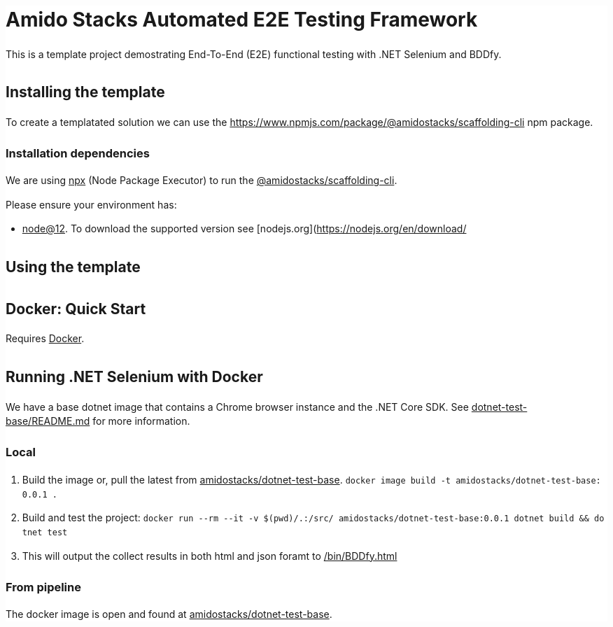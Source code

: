 # Amido Stacks Automated E2E Testing Framework

This is a template project demostrating End-To-End (E2E) functional testing with .NET Selenium and BDDfy.

## Installing the template

To create a templatated solution we can use the https://www.npmjs.com/package/@amidostacks/scaffolding-cli npm package.



### Installation dependencies

We are using [npx](https://www.npmjs.com/package/npx) (Node Package Executor) to run the [@amidostacks/scaffolding-cli](https://www.npmjs.com/package/@amidostacks/scaffolding-cli).

Please ensure your environment has:

* [node@12](https://nodejs.org/en/about/releases/). To download the supported version see [nodejs.org](https://nodejs.org/en/download/

## Using the template

## Docker: Quick Start

Requires [Docker](https://www.docker.com/get-started).

## Running .NET Selenium with Docker

We have a base dotnet image that contains a Chrome browser instance and the .NET Core SDK. See [dotnet-test-base/README.md](../../../../../libs/images/dotnet-test-base/README.md) for more information.

### Local

1. Build the image or, pull the latest from [amidostacks/dotnet-test-base](https://hub.docker.com/r/amidostacks/dotnet-test-base).
  `docker image build -t amidostacks/dotnet-test-base:0.0.1 .`

2. Build and test the project:
  `docker run --rm --it -v $(pwd)/.:/src/ amidostacks/dotnet-test-base:0.0.1 dotnet build && dotnet test`

3. This will output the collect results in both html and json foramt to [/bin/BDDfy.html](./bin/BDDfy.html)

### From pipeline

The docker image is open and found at [amidostacks/dotnet-test-base](https://hub.docker.com/r/amidostacks/dotnet-test-base).
